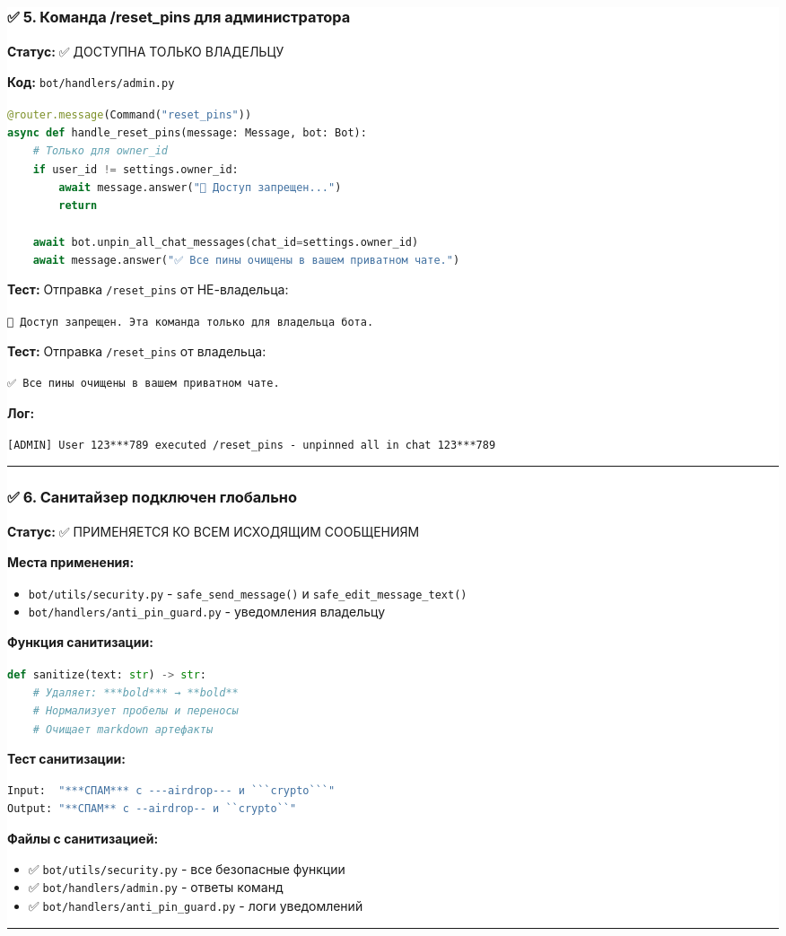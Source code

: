 ### ✅ 5. Команда /reset_pins для администратора

**Статус:** ✅ ДОСТУПНА ТОЛЬКО ВЛАДЕЛЬЦУ

**Код:** `bot/handlers/admin.py`
```python
@router.message(Command("reset_pins"))
async def handle_reset_pins(message: Message, bot: Bot):
    # Только для owner_id
    if user_id != settings.owner_id:
        await message.answer("🚫 Доступ запрещен...")
        return

    await bot.unpin_all_chat_messages(chat_id=settings.owner_id)
    await message.answer("✅ Все пины очищены в вашем приватном чате.")
```

**Тест:** Отправка `/reset_pins` от НЕ-владельца:
```
🚫 Доступ запрещен. Эта команда только для владельца бота.
```

**Тест:** Отправка `/reset_pins` от владельца:
```
✅ Все пины очищены в вашем приватном чате.
```

**Лог:**
```
[ADMIN] User 123***789 executed /reset_pins - unpinned all in chat 123***789
```

---

### ✅ 6. Санитайзер подключен глобально

**Статус:** ✅ ПРИМЕНЯЕТСЯ КО ВСЕМ ИСХОДЯЩИМ СООБЩЕНИЯМ

**Места применения:**
- `bot/utils/security.py` - `safe_send_message()` и `safe_edit_message_text()`
- `bot/handlers/anti_pin_guard.py` - уведомления владельцу

**Функция санитизации:**
```python
def sanitize(text: str) -> str:
    # Удаляет: ***bold*** → **bold**
    # Нормализует пробелы и переносы
    # Очищает markdown артефакты
```

**Тест санитизации:**
```python
Input:  "***СПАМ*** с ---airdrop--- и ```crypto```"
Output: "**СПАМ** с --airdrop-- и ``crypto``"
```

**Файлы с санитизацией:**
- ✅ `bot/utils/security.py` - все безопасные функции
- ✅ `bot/handlers/admin.py` - ответы команд
- ✅ `bot/handlers/anti_pin_guard.py` - логи уведомлений

---